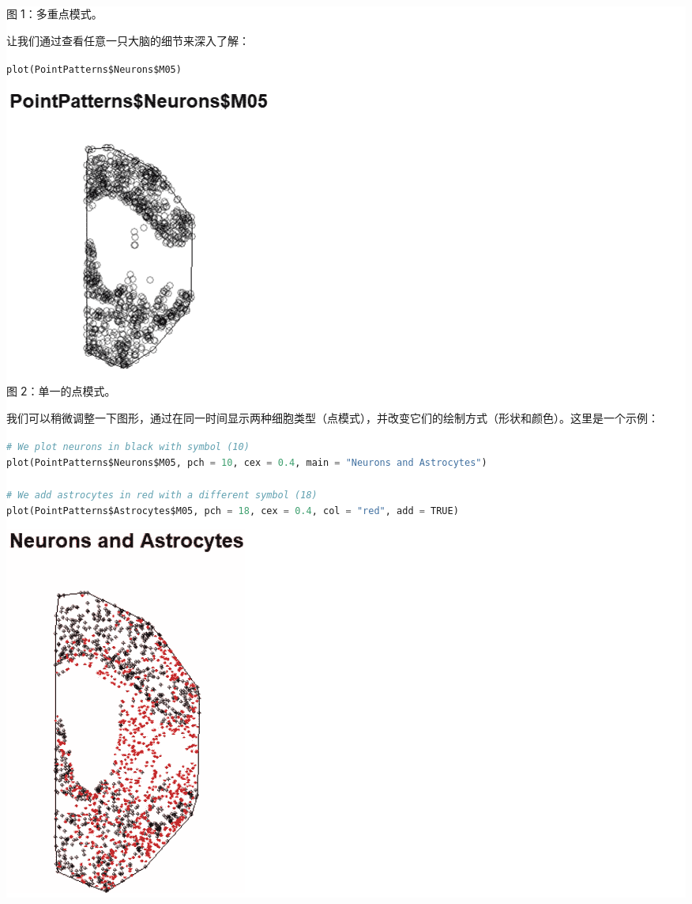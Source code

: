 图 1：多重点模式。

让我们通过查看任意一只大脑的细节来深入了解：

```py
plot(PointPatterns$Neurons$M05)
```

![](img/1a2324987371eff9602376ee68e6d752.png)

图 2：单一的点模式。

我们可以稍微调整一下图形，通过在同一时间显示两种细胞类型（点模式），并改变它们的绘制方式（形状和颜色）。这里是一个示例：

```py
# We plot neurons in black with symbol (10)
plot(PointPatterns$Neurons$M05, pch = 10, cex = 0.4, main = "Neurons and Astrocytes")

# We add astrocytes in red with a different symbol (18)
plot(PointPatterns$Astrocytes$M05, pch = 18, cex = 0.4, col = "red", add = TRUE)
```

![](img/11ecbdaac7307350fd5eac5fe7eb28dc.png)
